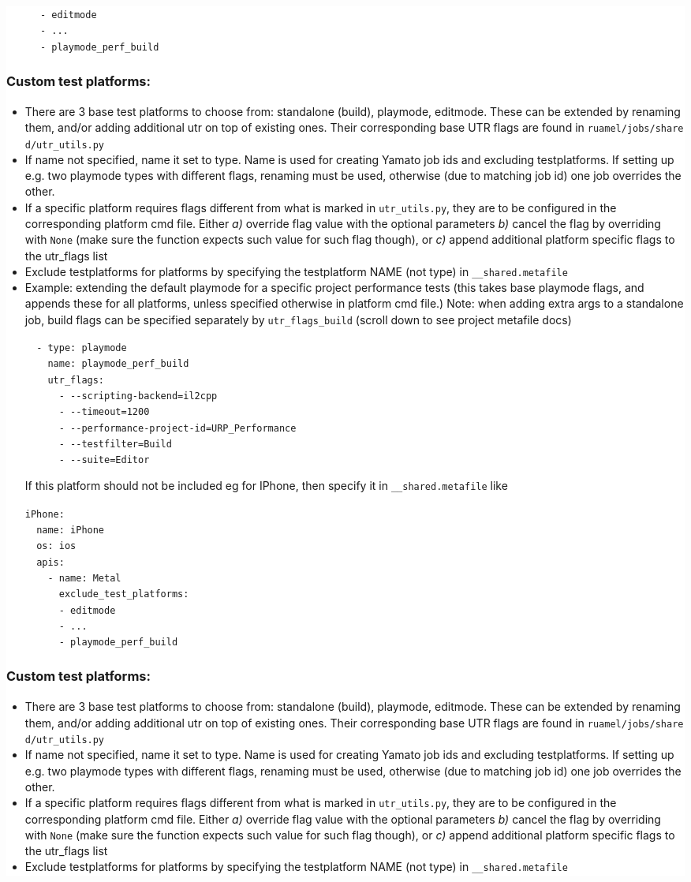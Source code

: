   ```
        - editmode
        - ...
        - playmode_perf_build
  ```


### Custom test platforms:
- There are 3 base test platforms to choose from: standalone (build), playmode, editmode. These can be extended by renaming them, and/or adding additional utr on top of existing ones. Their corresponding base UTR flags are found in `ruamel/jobs/shared/utr_utils.py`
- If name not specified, name it set to type. Name is used for creating Yamato job ids and excluding testplatforms. If setting up e.g. two playmode types with different flags, renaming must be used, otherwise (due to matching job id) one job overrides the other.
- If a specific platform requires flags different from what is marked in `utr_utils.py`, they are to be configured in the corresponding platform cmd file. Either _a)_ override flag value with the optional parameters _b)_ cancel the flag by overriding with `None` (make sure the function expects such value for such flag though), or _c)_ append additional platform specific flags to the utr_flags list 
- Exclude testplatforms for platforms by specifying the testplatform NAME (not type) in `__shared.metafile`
- Example: extending the default playmode for a specific project performance tests (this takes base playmode flags, and appends these for all platforms, unless specified otherwise in platform cmd file.) Note: when adding extra args to a standalone job, build flags can be specified separately by `utr_flags_build` (scroll down to see project metafile docs)
  ```
    - type: playmode
      name: playmode_perf_build
      utr_flags:
        - --scripting-backend=il2cpp
        - --timeout=1200
        - --performance-project-id=URP_Performance
        - --testfilter=Build
        - --suite=Editor
  ```
  If this platform should not be included eg for IPhone, then specify it in `__shared.metafile` like
  ```
  iPhone:
    name: iPhone
    os: ios
    apis:
      - name: Metal
        exclude_test_platforms:
        - editmode
        - ...
        - playmode_perf_build
  ```


### Custom test platforms:
- There are 3 base test platforms to choose from: standalone (build), playmode, editmode. These can be extended by renaming them, and/or adding additional utr on top of existing ones. Their corresponding base UTR flags are found in `ruamel/jobs/shared/utr_utils.py`
- If name not specified, name it set to type. Name is used for creating Yamato job ids and excluding testplatforms. If setting up e.g. two playmode types with different flags, renaming must be used, otherwise (due to matching job id) one job overrides the other.
- If a specific platform requires flags different from what is marked in `utr_utils.py`, they are to be configured in the corresponding platform cmd file. Either _a)_ override flag value with the optional parameters _b)_ cancel the flag by overriding with `None` (make sure the function expects such value for such flag though), or _c)_ append additional platform specific flags to the utr_flags list 
- Exclude testplatforms for platforms by specifying the testplatform NAME (not type) in `__shared.metafile`